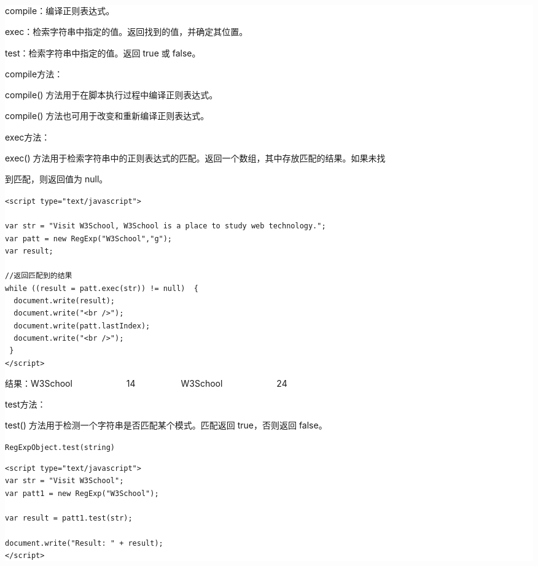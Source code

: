 compile：编译正则表达式。

exec：检索字符串中指定的值。返回找到的值，并确定其位置。

test：检索字符串中指定的值。返回 true 或 false。

compile方法：

compile() 方法用于在脚本执行过程中编译正则表达式。

compile() 方法也可用于改变和重新编译正则表达式。

exec方法：

exec() 方法用于检索字符串中的正则表达式的匹配。返回一个数组，其中存放匹配的结果。如果未找

到匹配，则返回值为 null。

```
<script type="text/javascript">

var str = "Visit W3School, W3School is a place to study web technology."; 
var patt = new RegExp("W3School","g");
var result;

//返回匹配到的结果
while ((result = patt.exec(str)) != null)  {
  document.write(result);
  document.write("<br />");
  document.write(patt.lastIndex);
  document.write("<br />");
 }
</script>

```

结果：W3School
　　　　　　14
　　　　　W3School
　　　　　　24

test方法：

test() 方法用于检测一个字符串是否匹配某个模式。匹配返回 true，否则返回 false。

```
RegExpObject.test(string)
```


```
<script type="text/javascript">
var str = "Visit W3School";
var patt1 = new RegExp("W3School");

var result = patt1.test(str);

document.write("Result: " + result);
</script>
```
